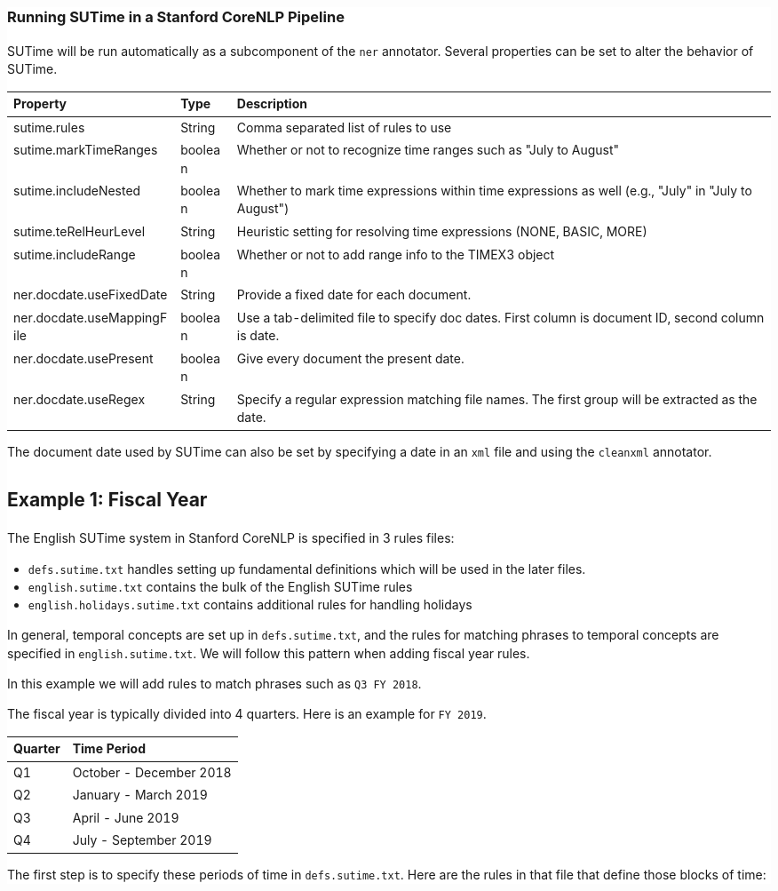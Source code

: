### Running SUTime in a Stanford CoreNLP Pipeline

SUTime will be run automatically as a subcomponent of the `ner` annotator.
Several properties can be set to alter the behavior of SUTime.

| Property | Type | Description |
| :--- | :--- | :--- |
| sutime.rules | String | Comma separated list of rules to use |
| sutime.markTimeRanges | boolean | Whether or not to recognize time ranges such as "July to August" |
| sutime.includeNested | boolean | Whether to mark time expressions within time expressions as well (e.g., "July" in "July to August") |
| sutime.teRelHeurLevel | String | Heuristic setting for resolving time expressions (NONE, BASIC, MORE) |
| sutime.includeRange | boolean | Whether or not to add range info to the TIMEX3 object |
| ner.docdate.useFixedDate | String | Provide a fixed date for each document. |
| ner.docdate.useMappingFile | boolean | Use a tab-delimited file to specify doc dates. First column is document ID, second column is date. |
| ner.docdate.usePresent | boolean | Give every document the present date. |
| ner.docdate.useRegex | String | Specify a regular expression matching file names. The first group will be extracted as the date. |

The document date used by SUTime can also be set by specifying a date in an `xml` file and using the `cleanxml` annotator.

## Example 1: Fiscal Year

The English SUTime system in Stanford CoreNLP is specified in 3 rules files:

* `defs.sutime.txt` handles setting up fundamental definitions which will be used in the later files.
* `english.sutime.txt` contains the bulk of the English SUTime rules
* `english.holidays.sutime.txt` contains additional rules for handling holidays

In general, temporal concepts are set up in `defs.sutime.txt`, and the rules for matching phrases to temporal concepts 
are specified in `english.sutime.txt`.  We will follow this pattern when adding fiscal year rules.

In this example we will add rules to match phrases such as `Q3 FY 2018`.

The fiscal year is typically divided into 4 quarters.   Here is an example for `FY 2019`.

| Quarter | Time Period |
| :--- | :--- |
| Q1 | October - December 2018 |
| Q2 | January - March 2019 |
| Q3 | April - June 2019 |
| Q4 | July - September 2019 |

The first step is to specify these periods of time in `defs.sutime.txt`.  Here are the rules in that file
that define those blocks of time:
